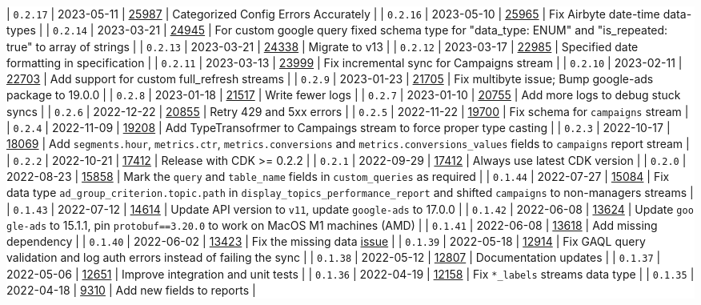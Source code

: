 | `0.2.17` | 2023-05-11 | [25987](https://github.com/airbytehq/airbyte/pull/25987) | Categorized Config Errors Accurately                                                                                                 |
| `0.2.16` | 2023-05-10 | [25965](https://github.com/airbytehq/airbyte/pull/25965) | Fix Airbyte date-time data-types                                                                                                     |
| `0.2.14` | 2023-03-21 | [24945](https://github.com/airbytehq/airbyte/pull/24945) | For custom google query fixed schema type for "data_type: ENUM" and "is_repeated: true" to array of strings                          |
| `0.2.13` | 2023-03-21 | [24338](https://github.com/airbytehq/airbyte/pull/24338) | Migrate to v13                                                                                                                       |
| `0.2.12` | 2023-03-17 | [22985](https://github.com/airbytehq/airbyte/pull/22985) | Specified date formatting in specification                                                                                           |
| `0.2.11` | 2023-03-13 | [23999](https://github.com/airbytehq/airbyte/pull/23999) | Fix incremental sync for Campaigns stream                                                                                            |
| `0.2.10` | 2023-02-11 | [22703](https://github.com/airbytehq/airbyte/pull/22703) | Add support for custom full_refresh streams                                                                                          |
| `0.2.9`  | 2023-01-23 | [21705](https://github.com/airbytehq/airbyte/pull/21705) | Fix multibyte issue; Bump google-ads package to 19.0.0                                                                               |
| `0.2.8`  | 2023-01-18 | [21517](https://github.com/airbytehq/airbyte/pull/21517) | Write fewer logs                                                                                                                     |
| `0.2.7`  | 2023-01-10 | [20755](https://github.com/airbytehq/airbyte/pull/20755) | Add more logs to debug stuck syncs                                                                                                   |
| `0.2.6`  | 2022-12-22 | [20855](https://github.com/airbytehq/airbyte/pull/20855) | Retry 429 and 5xx errors                                                                                                             |
| `0.2.5`  | 2022-11-22 | [19700](https://github.com/airbytehq/airbyte/pull/19700) | Fix schema for `campaigns` stream                                                                                                    |
| `0.2.4`  | 2022-11-09 | [19208](https://github.com/airbytehq/airbyte/pull/19208) | Add TypeTransofrmer to Campaings stream to force proper type casting                                                                 |
| `0.2.3`  | 2022-10-17 | [18069](https://github.com/airbytehq/airbyte/pull/18069) | Add `segments.hour`, `metrics.ctr`, `metrics.conversions` and `metrics.conversions_values` fields to `campaigns` report stream       |
| `0.2.2`  | 2022-10-21 | [17412](https://github.com/airbytehq/airbyte/pull/17412) | Release with CDK >= 0.2.2                                                                                                            |
| `0.2.1`  | 2022-09-29 | [17412](https://github.com/airbytehq/airbyte/pull/17412) | Always use latest CDK version                                                                                                        |
| `0.2.0`  | 2022-08-23 | [15858](https://github.com/airbytehq/airbyte/pull/15858) | Mark the `query` and `table_name` fields in `custom_queries` as required                                                             |
| `0.1.44` | 2022-07-27 | [15084](https://github.com/airbytehq/airbyte/pull/15084) | Fix data type `ad_group_criterion.topic.path` in `display_topics_performance_report` and shifted `campaigns` to non-managers streams |
| `0.1.43` | 2022-07-12 | [14614](https://github.com/airbytehq/airbyte/pull/14614) | Update API version to `v11`, update `google-ads` to 17.0.0                                                                           |
| `0.1.42` | 2022-06-08 | [13624](https://github.com/airbytehq/airbyte/pull/13624) | Update `google-ads` to 15.1.1, pin `protobuf==3.20.0` to work on MacOS M1 machines (AMD)                                             |
| `0.1.41` | 2022-06-08 | [13618](https://github.com/airbytehq/airbyte/pull/13618) | Add missing dependency                                                                                                               |
| `0.1.40` | 2022-06-02 | [13423](https://github.com/airbytehq/airbyte/pull/13423) | Fix the missing data [issue](https://github.com/airbytehq/airbyte/issues/12999)                                                      |
| `0.1.39` | 2022-05-18 | [12914](https://github.com/airbytehq/airbyte/pull/12914) | Fix GAQL query validation and log auth errors instead of failing the sync                                                            |
| `0.1.38` | 2022-05-12 | [12807](https://github.com/airbytehq/airbyte/pull/12807) | Documentation updates                                                                                                                |
| `0.1.37` | 2022-05-06 | [12651](https://github.com/airbytehq/airbyte/pull/12651) | Improve integration and unit tests                                                                                                   |
| `0.1.36` | 2022-04-19 | [12158](https://github.com/airbytehq/airbyte/pull/12158) | Fix `*_labels` streams data type                                                                                                     |
| `0.1.35` | 2022-04-18 | [9310](https://github.com/airbytehq/airbyte/pull/9310)   | Add new fields to reports                                                                                                            |